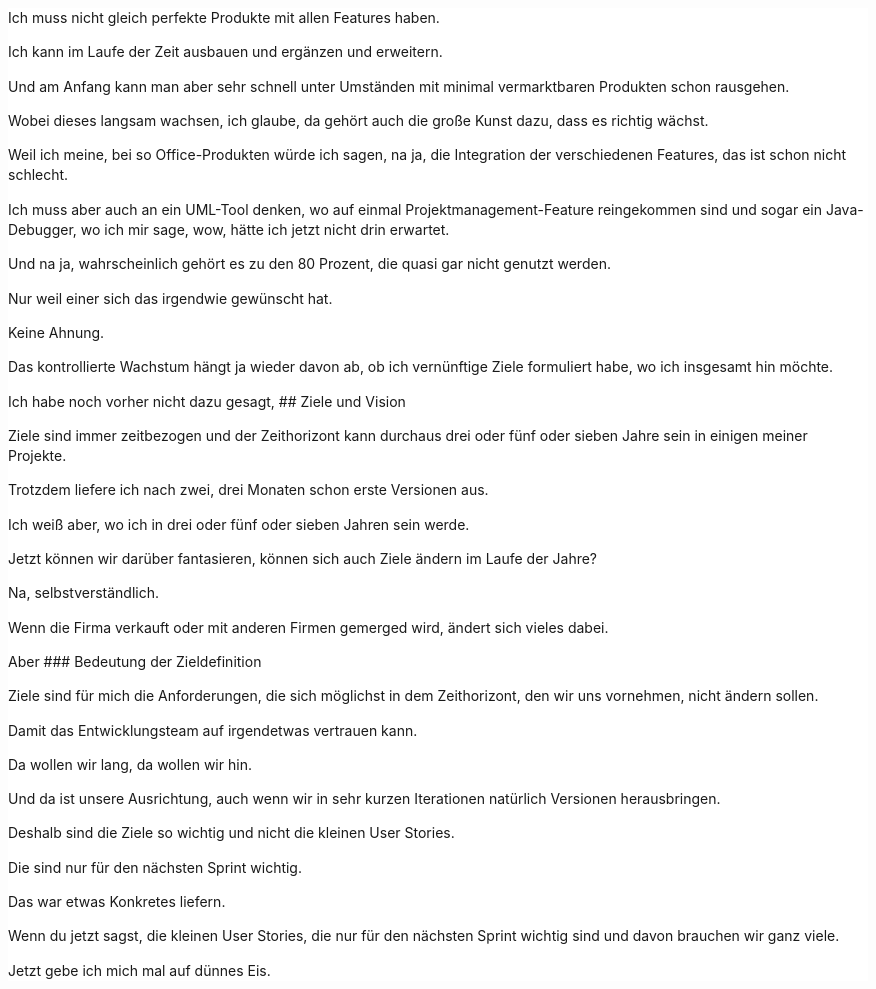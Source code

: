 Ich muss nicht gleich perfekte Produkte mit allen Features haben.

Ich kann im Laufe der Zeit ausbauen und ergänzen und erweitern.

Und am Anfang kann man aber sehr schnell unter Umständen mit minimal vermarktbaren Produkten schon rausgehen.

Wobei dieses langsam wachsen, ich glaube, da gehört auch die große Kunst dazu, dass es richtig wächst.

Weil ich meine, bei so Office-Produkten würde ich sagen, na ja, die Integration der verschiedenen Features, das ist schon nicht schlecht.

Ich muss aber auch an ein UML-Tool denken, wo auf einmal Projektmanagement-Feature reingekommen sind und sogar ein Java-Debugger, wo ich mir sage, wow, hätte ich jetzt nicht drin erwartet.

Und na ja, wahrscheinlich gehört es zu den 80 Prozent, die quasi gar nicht genutzt werden.

Nur weil einer sich das irgendwie gewünscht hat.

Keine Ahnung.

Das kontrollierte Wachstum hängt ja wieder davon ab, ob ich vernünftige Ziele formuliert habe, wo ich insgesamt hin möchte.

Ich habe noch vorher nicht dazu gesagt, ## Ziele und Vision

Ziele sind immer zeitbezogen und der Zeithorizont kann durchaus drei oder fünf oder sieben Jahre sein in einigen meiner Projekte.

Trotzdem liefere ich nach zwei, drei Monaten schon erste Versionen aus.

Ich weiß aber, wo ich in drei oder fünf oder sieben Jahren sein werde.

Jetzt können wir darüber fantasieren, können sich auch Ziele ändern im Laufe der Jahre?

Na, selbstverständlich.

Wenn die Firma verkauft oder mit anderen Firmen gemerged wird, ändert sich vieles dabei.

Aber ### Bedeutung der Zieldefinition

Ziele sind für mich die Anforderungen, die sich möglichst in dem Zeithorizont, den wir uns vornehmen, nicht ändern sollen.

Damit das Entwicklungsteam auf irgendetwas vertrauen kann.

Da wollen wir lang, da wollen wir hin.

Und da ist unsere Ausrichtung, auch wenn wir in sehr kurzen Iterationen natürlich Versionen herausbringen.

Deshalb sind die Ziele so wichtig und nicht die kleinen User Stories.

Die sind nur für den nächsten Sprint wichtig.

Das war etwas Konkretes liefern.

Wenn du jetzt sagst, die kleinen User Stories, die nur für den nächsten Sprint wichtig sind und davon brauchen wir ganz viele.

Jetzt gebe ich mich mal auf dünnes Eis.
